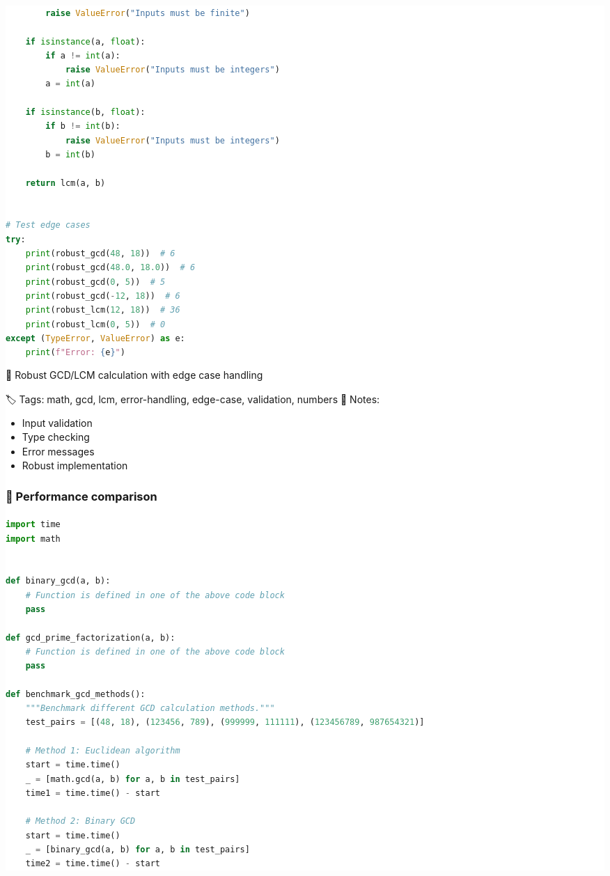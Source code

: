 ```python
        raise ValueError("Inputs must be finite")

    if isinstance(a, float):
        if a != int(a):
            raise ValueError("Inputs must be integers")
        a = int(a)

    if isinstance(b, float):
        if b != int(b):
            raise ValueError("Inputs must be integers")
        b = int(b)

    return lcm(a, b)


# Test edge cases
try:
    print(robust_gcd(48, 18))  # 6
    print(robust_gcd(48.0, 18.0))  # 6
    print(robust_gcd(0, 5))  # 5
    print(robust_gcd(-12, 18))  # 6
    print(robust_lcm(12, 18))  # 36
    print(robust_lcm(0, 5))  # 0
except (TypeError, ValueError) as e:
    print(f"Error: {e}")
```

📂 Robust GCD/LCM calculation with edge case handling

🏷️ Tags: math, gcd, lcm, error-handling, edge-case, validation, numbers
📝 Notes:
- Input validation
- Type checking
- Error messages
- Robust implementation

### 🧩 Performance comparison

```python
import time
import math


def binary_gcd(a, b):
    # Function is defined in one of the above code block
    pass

def gcd_prime_factorization(a, b):
    # Function is defined in one of the above code block
    pass

def benchmark_gcd_methods():
    """Benchmark different GCD calculation methods."""
    test_pairs = [(48, 18), (123456, 789), (999999, 111111), (123456789, 987654321)]

    # Method 1: Euclidean algorithm
    start = time.time()
    _ = [math.gcd(a, b) for a, b in test_pairs]
    time1 = time.time() - start

    # Method 2: Binary GCD
    start = time.time()
    _ = [binary_gcd(a, b) for a, b in test_pairs]
    time2 = time.time() - start
```